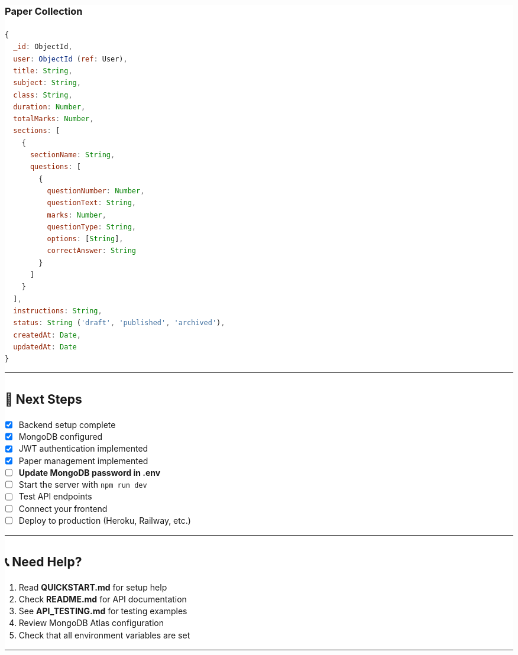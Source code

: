### Paper Collection
```javascript
{
  _id: ObjectId,
  user: ObjectId (ref: User),
  title: String,
  subject: String,
  class: String,
  duration: Number,
  totalMarks: Number,
  sections: [
    {
      sectionName: String,
      questions: [
        {
          questionNumber: Number,
          questionText: String,
          marks: Number,
          questionType: String,
          options: [String],
          correctAnswer: String
        }
      ]
    }
  ],
  instructions: String,
  status: String ('draft', 'published', 'archived'),
  createdAt: Date,
  updatedAt: Date
}
```

---

## 🎯 Next Steps

- [x] Backend setup complete
- [x] MongoDB configured
- [x] JWT authentication implemented
- [x] Paper management implemented
- [ ] **Update MongoDB password in .env**
- [ ] Start the server with `npm run dev`
- [ ] Test API endpoints
- [ ] Connect your frontend
- [ ] Deploy to production (Heroku, Railway, etc.)

---

## 📞 Need Help?

1. Read **QUICKSTART.md** for setup help
2. Check **README.md** for API documentation
3. See **API_TESTING.md** for testing examples
4. Review MongoDB Atlas configuration
5. Check that all environment variables are set

---